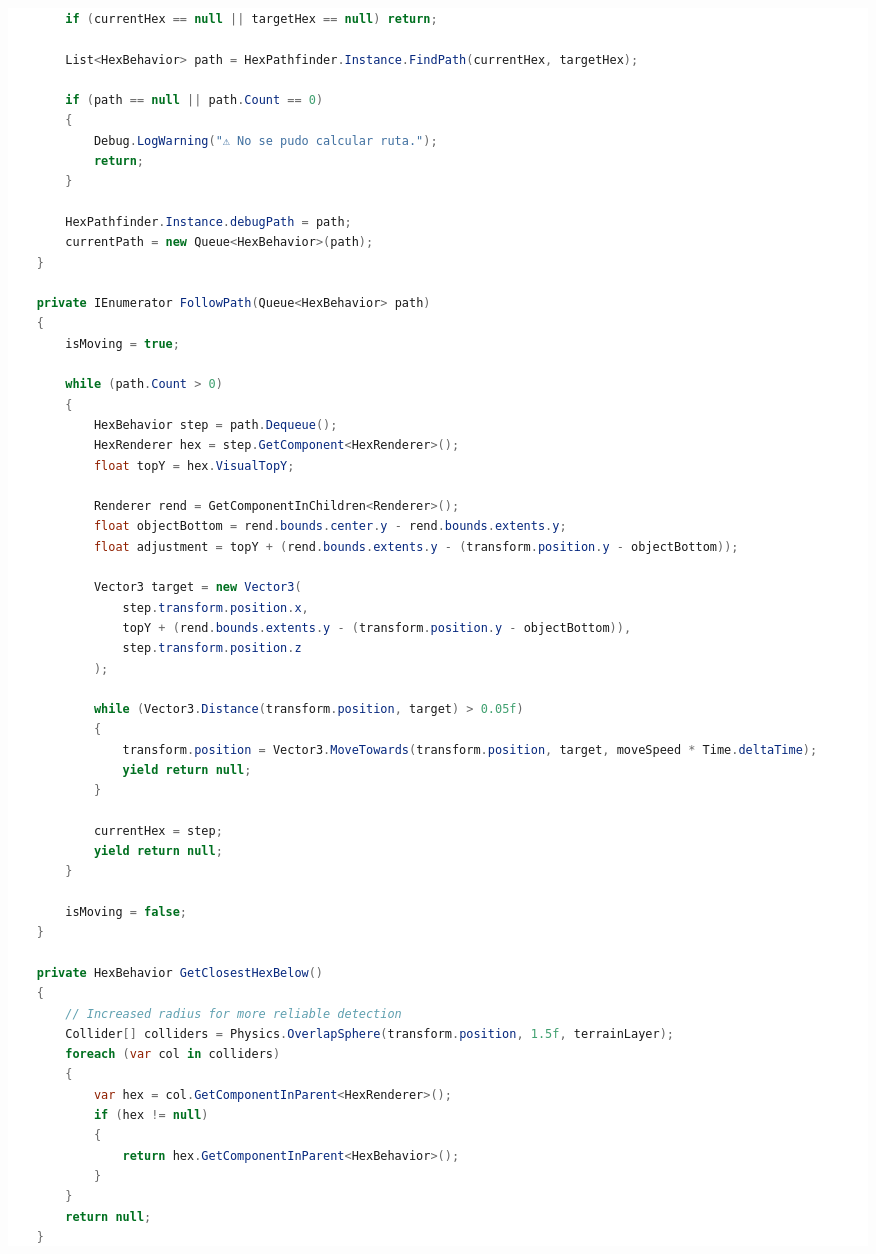 ```csharp
        if (currentHex == null || targetHex == null) return;

        List<HexBehavior> path = HexPathfinder.Instance.FindPath(currentHex, targetHex);

        if (path == null || path.Count == 0)
        {
            Debug.LogWarning("⚠️ No se pudo calcular ruta.");
            return;
        }

        HexPathfinder.Instance.debugPath = path;
        currentPath = new Queue<HexBehavior>(path);
    }

    private IEnumerator FollowPath(Queue<HexBehavior> path)
    {
        isMoving = true;

        while (path.Count > 0)
        {
            HexBehavior step = path.Dequeue();
            HexRenderer hex = step.GetComponent<HexRenderer>();
            float topY = hex.VisualTopY;

            Renderer rend = GetComponentInChildren<Renderer>();
            float objectBottom = rend.bounds.center.y - rend.bounds.extents.y;
            float adjustment = topY + (rend.bounds.extents.y - (transform.position.y - objectBottom));

            Vector3 target = new Vector3(
                step.transform.position.x,
                topY + (rend.bounds.extents.y - (transform.position.y - objectBottom)),
                step.transform.position.z
            );

            while (Vector3.Distance(transform.position, target) > 0.05f)
            {
                transform.position = Vector3.MoveTowards(transform.position, target, moveSpeed * Time.deltaTime);
                yield return null;
            }

            currentHex = step;
            yield return null;
        }

        isMoving = false;
    }

    private HexBehavior GetClosestHexBelow()
    {
        // Increased radius for more reliable detection
        Collider[] colliders = Physics.OverlapSphere(transform.position, 1.5f, terrainLayer); 
        foreach (var col in colliders)
        {
            var hex = col.GetComponentInParent<HexRenderer>();
            if (hex != null)
            {
                return hex.GetComponentInParent<HexBehavior>();
            }
        }
        return null;
    }
```